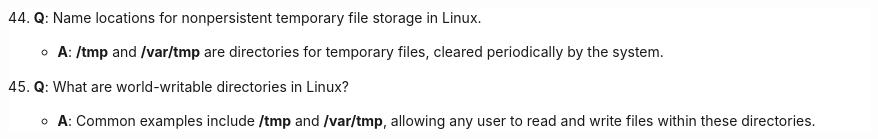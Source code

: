 44. **Q**: Name locations for nonpersistent temporary file storage in Linux.
    
    - **A**: **/tmp** and **/var/tmp** are directories for temporary files, cleared periodically by the system.
45. **Q**: What are world-writable directories in Linux?
    
    - **A**: Common examples include **/tmp** and **/var/tmp**, allowing any user to read and write files within these directories.
